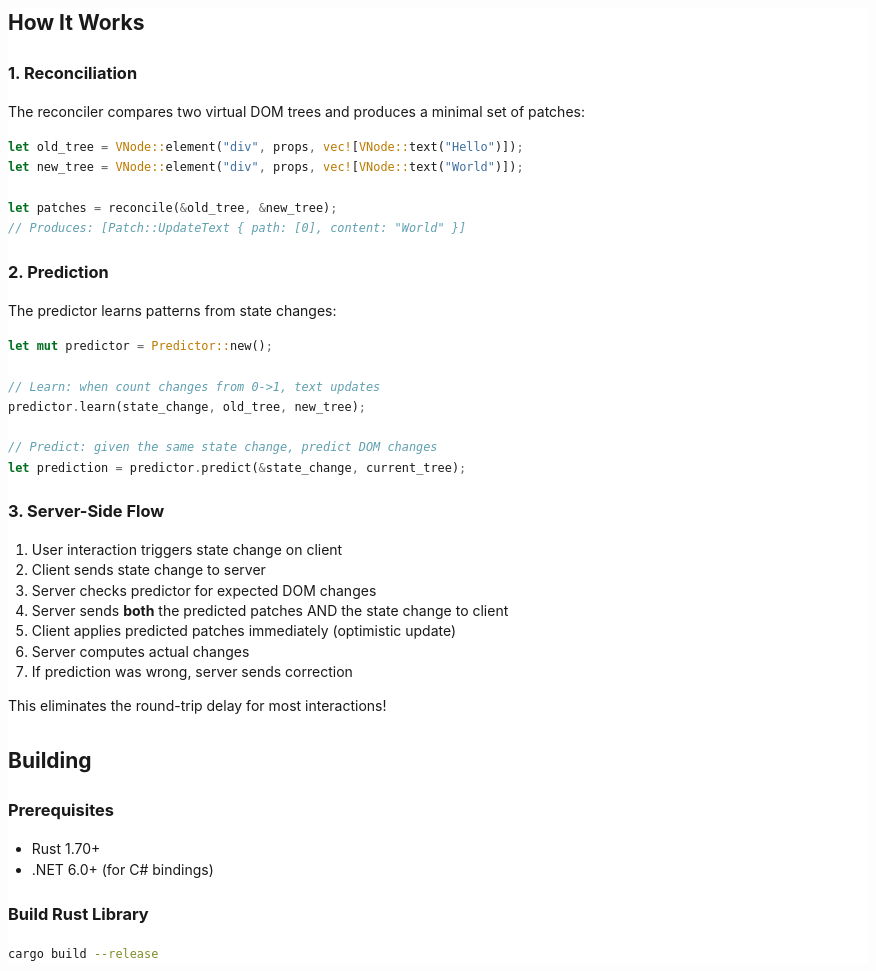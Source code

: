 ## How It Works

### 1. Reconciliation

The reconciler compares two virtual DOM trees and produces a minimal set of patches:

```rust
let old_tree = VNode::element("div", props, vec![VNode::text("Hello")]);
let new_tree = VNode::element("div", props, vec![VNode::text("World")]);

let patches = reconcile(&old_tree, &new_tree);
// Produces: [Patch::UpdateText { path: [0], content: "World" }]
```

### 2. Prediction

The predictor learns patterns from state changes:

```rust
let mut predictor = Predictor::new();

// Learn: when count changes from 0->1, text updates
predictor.learn(state_change, old_tree, new_tree);

// Predict: given the same state change, predict DOM changes
let prediction = predictor.predict(&state_change, current_tree);
```

### 3. Server-Side Flow

1. User interaction triggers state change on client
2. Client sends state change to server
3. Server checks predictor for expected DOM changes
4. Server sends **both** the predicted patches AND the state change to client
5. Client applies predicted patches immediately (optimistic update)
6. Server computes actual changes
7. If prediction was wrong, server sends correction

This eliminates the round-trip delay for most interactions!

## Building

### Prerequisites

- Rust 1.70+
- .NET 6.0+ (for C# bindings)

### Build Rust Library

```bash
cargo build --release
```
